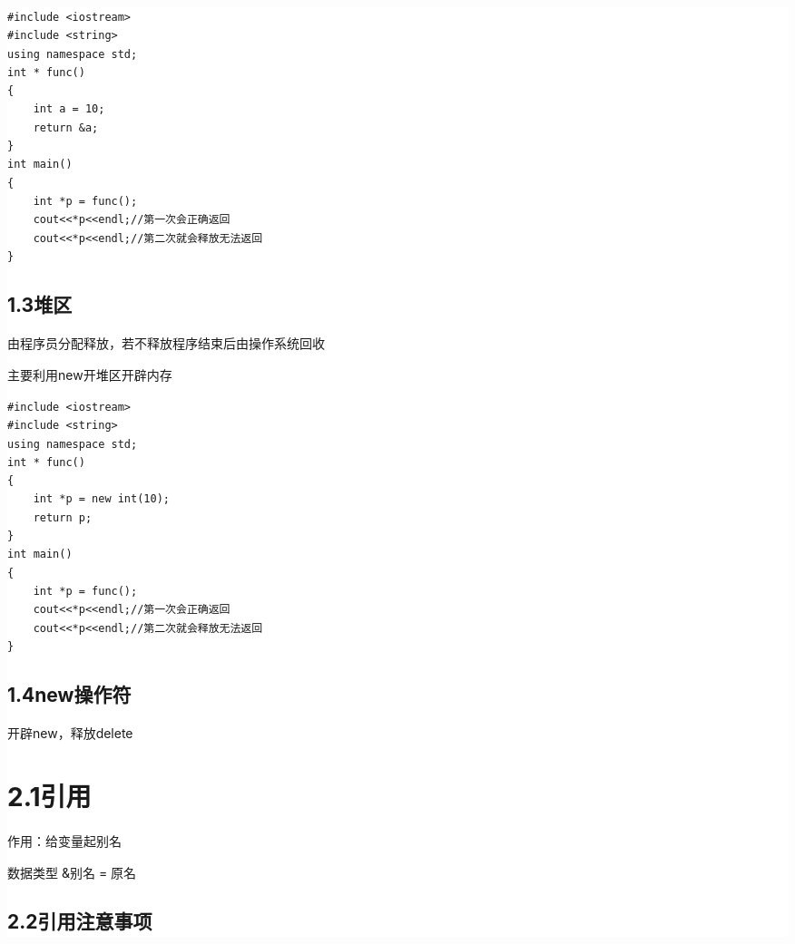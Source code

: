 ```cp
#include <iostream>
#include <string>
using namespace std;
int * func()
{
	int a = 10;
	return &a;
}
int main()
{
	int *p = func();
	cout<<*p<<endl;//第一次会正确返回
	cout<<*p<<endl;//第二次就会释放无法返回
}
```

## 1.3堆区

由程序员分配释放，若不释放程序结束后由操作系统回收

主要利用new开堆区开辟内存

```cp
#include <iostream>
#include <string>
using namespace std;
int * func()
{
	int *p = new int(10);
	return p;
}
int main()
{
	int *p = func();
	cout<<*p<<endl;//第一次会正确返回
	cout<<*p<<endl;//第二次就会释放无法返回
}
```

## 1.4new操作符

开辟new，释放delete

#  2.1引用

作用：给变量起别名

数据类型 &别名 = 原名

## 2.2引用注意事项
